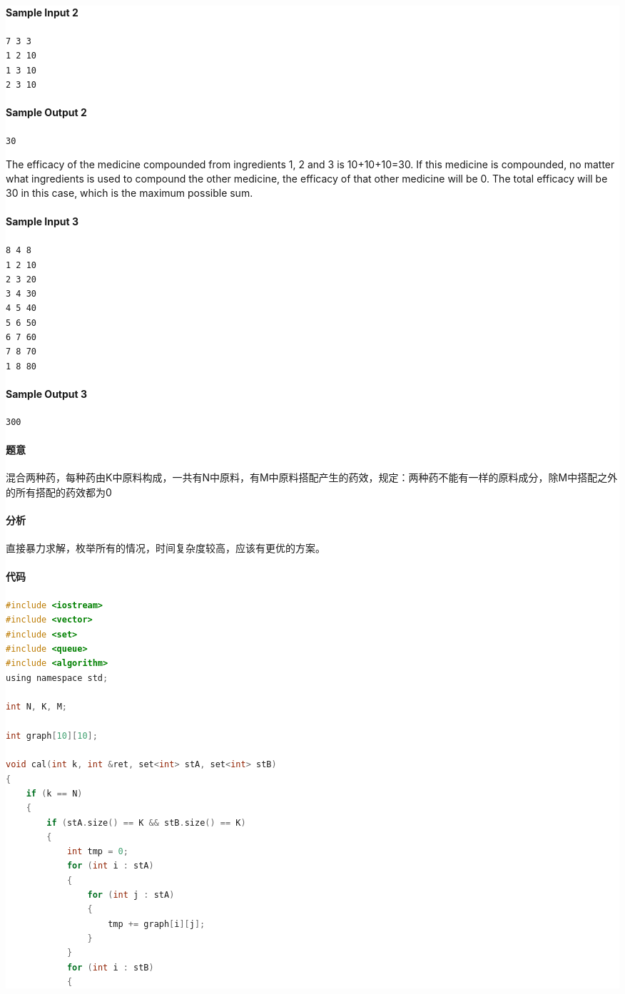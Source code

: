 
#### Sample Input 2
    7 3 3
    1 2 10
    1 3 10
    2 3 10
 
#### Sample Output 2
    30  
The efficacy of the medicine compounded from ingredients 1, 2 and 3 is 10+10+10=30. If this medicine is compounded, no matter what ingredients is used to compound the other medicine, the efficacy of that other medicine will be 0. The total efficacy will be 30 in this case, which is the maximum possible sum.

#### Sample Input 3
    8 4 8
    1 2 10
    2 3 20
    3 4 30
    4 5 40
    5 6 50
    6 7 60
    7 8 70
    1 8 80
#### Sample Output 3
    300

#### 题意

混合两种药，每种药由K中原料构成，一共有N中原料，有M中原料搭配产生的药效，规定：两种药不能有一样的原料成分，除M中搭配之外的所有搭配的药效都为0

#### 分析

直接暴力求解，枚举所有的情况，时间复杂度较高，应该有更优的方案。

#### 代码

```c
#include <iostream>
#include <vector>
#include <set>
#include <queue>
#include <algorithm>
using namespace std;

int N, K, M;

int graph[10][10];

void cal(int k, int &ret, set<int> stA, set<int> stB)
{
	if (k == N)
	{
		if (stA.size() == K && stB.size() == K)
		{
			int tmp = 0;
			for (int i : stA)
			{
				for (int j : stA)
				{
					tmp += graph[i][j];
				}
			}
			for (int i : stB)
			{
```